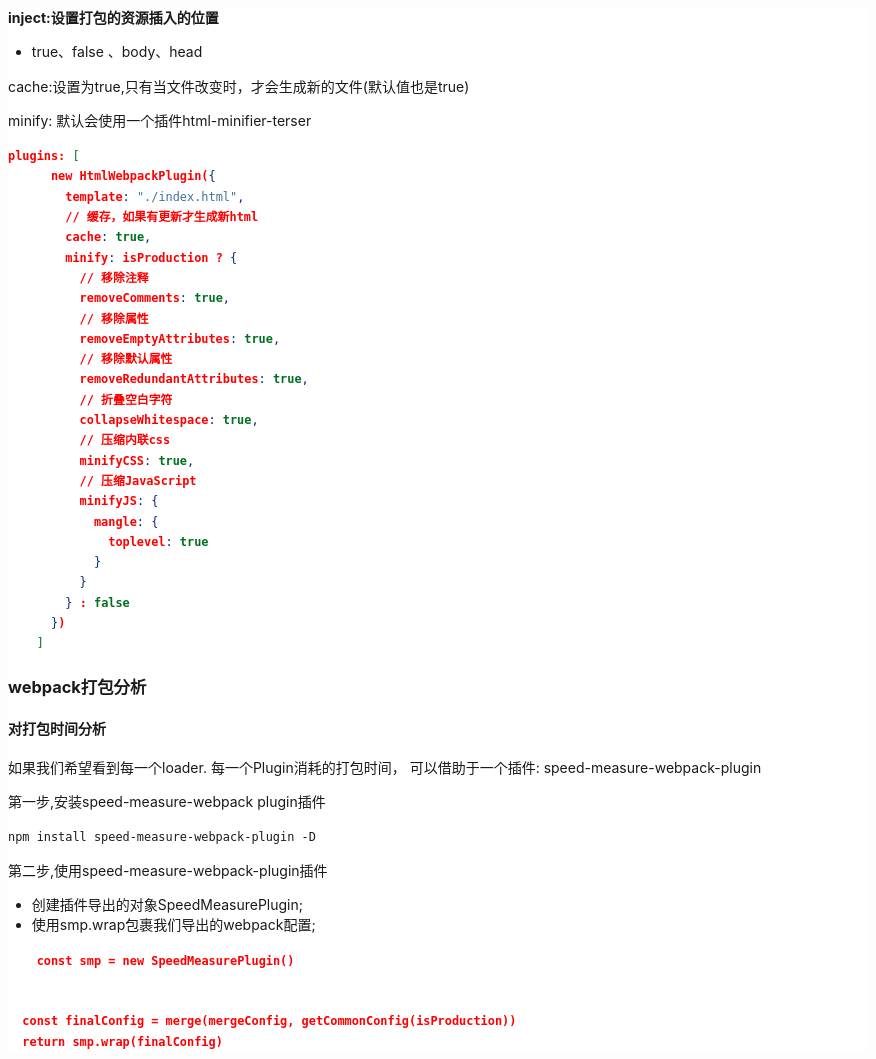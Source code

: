 **inject:设置打包的资源插入的位置**

- true、false 、body、head

cache:设置为true,只有当文件改变时，才会生成新的文件(默认值也是true)

minify: 默认会使用一个插件html-minifier-terser

```json
plugins: [
      new HtmlWebpackPlugin({
        template: "./index.html",
        // 缓存，如果有更新才生成新html
        cache: true,
        minify: isProduction ? {
          // 移除注释
          removeComments: true,
          // 移除属性
          removeEmptyAttributes: true,
          // 移除默认属性
          removeRedundantAttributes: true,
          // 折叠空白字符
          collapseWhitespace: true,
          // 压缩内联css
          minifyCSS: true,
          // 压缩JavaScript
          minifyJS: {
            mangle: {
              toplevel: true
            }
          }
        } : false
      })
    ]
```





### webpack打包分析

#### 对打包时间分析

如果我们希望看到每一个loader. 每一个Plugin消耗的打包时间， 可以借助于一个插件: speed-measure-webpack-plugin

第一步,安装speed-measure-webpack plugin插件

```
npm install speed-measure-webpack-plugin -D
```

第二步,使用speed-measure-webpack-plugin插件

- 创建插件导出的对象SpeedMeasurePlugin;
- 使用smp.wrap包裹我们导出的webpack配置; 

```json
	const smp = new SpeedMeasurePlugin()


  const finalConfig = merge(mergeConfig, getCommonConfig(isProduction))
  return smp.wrap(finalConfig)
```
